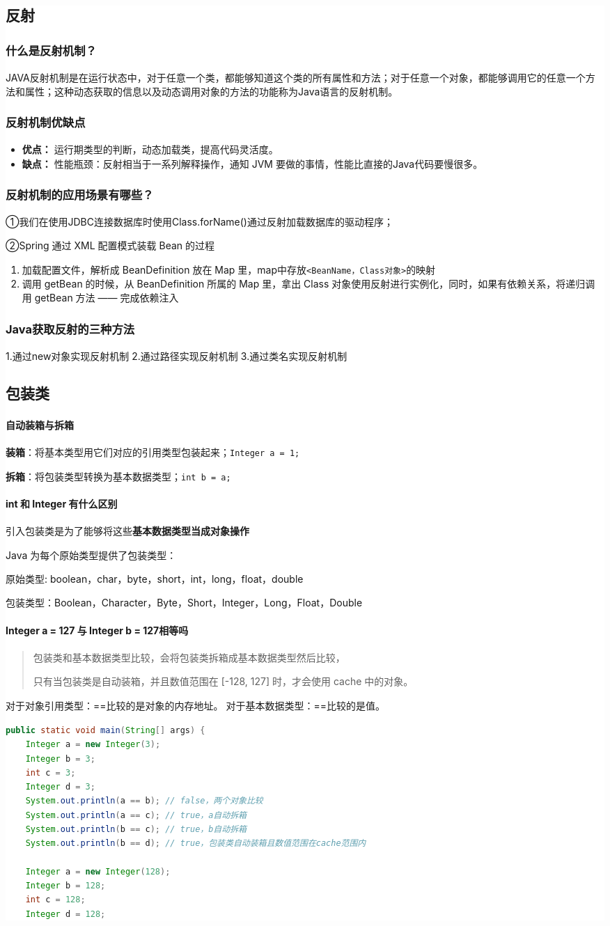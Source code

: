 ## 反射

### 什么是反射机制？

JAVA反射机制是在运行状态中，对于任意一个类，都能够知道这个类的所有属性和方法；对于任意一个对象，都能够调用它的任意一个方法和属性；这种动态获取的信息以及动态调用对象的方法的功能称为Java语言的反射机制。

### 反射机制优缺点

- **优点：** 运行期类型的判断，动态加载类，提高代码灵活度。
- **缺点：** 性能瓶颈：反射相当于一系列解释操作，通知 JVM 要做的事情，性能比直接的Java代码要慢很多。

### 反射机制的应用场景有哪些？

①我们在使用JDBC连接数据库时使用Class.forName()通过反射加载数据库的驱动程序；

②Spring 通过 XML 配置模式装载 Bean 的过程

1. 加载配置文件，解析成 BeanDefinition 放在 Map 里，map中存放`<BeanName，Class对象>`的映射
2. 调用 getBean 的时候，从 BeanDefinition 所属的 Map 里，拿出 Class 对象使用反射进行实例化，同时，如果有依赖关系，将递归调用 getBean 方法 —— 完成依赖注入

### Java获取反射的三种方法

1.通过new对象实现反射机制 2.通过路径实现反射机制 3.通过类名实现反射机制

## 包装类

#### 自动装箱与拆箱

**装箱**：将基本类型用它们对应的引用类型包装起来；`Integer a = 1;`

**拆箱**：将包装类型转换为基本数据类型；`int b = a;`

#### int 和 Integer 有什么区别

引入包装类是为了能够将这些**基本数据类型当成对象操作**

Java 为每个原始类型提供了包装类型：

原始类型: boolean，char，byte，short，int，long，float，double

包装类型：Boolean，Character，Byte，Short，Integer，Long，Float，Double

#### Integer a = 127 与 Integer b = 127相等吗

> 包装类和基本数据类型比较，会将包装类拆箱成基本数据类型然后比较，
>
> 只有当包装类是自动装箱，并且数值范围在 [-128, 127] 时，才会使用 cache 中的对象。

对于对象引用类型：==比较的是对象的内存地址。
对于基本数据类型：==比较的是值。

```java
public static void main(String[] args) {
    Integer a = new Integer(3);
  	Integer b = 3;
    int c = 3;
    Integer d = 3;
    System.out.println(a == b); // false，两个对象比较
    System.out.println(a == c); // true，a自动拆箱
    System.out.println(b == c); // true，b自动拆箱
    System.out.println(b == d); // true，包装类自动装箱且数值范围在cache范围内

    Integer a = new Integer(128);
    Integer b = 128;
    int c = 128;
    Integer d = 128;
```